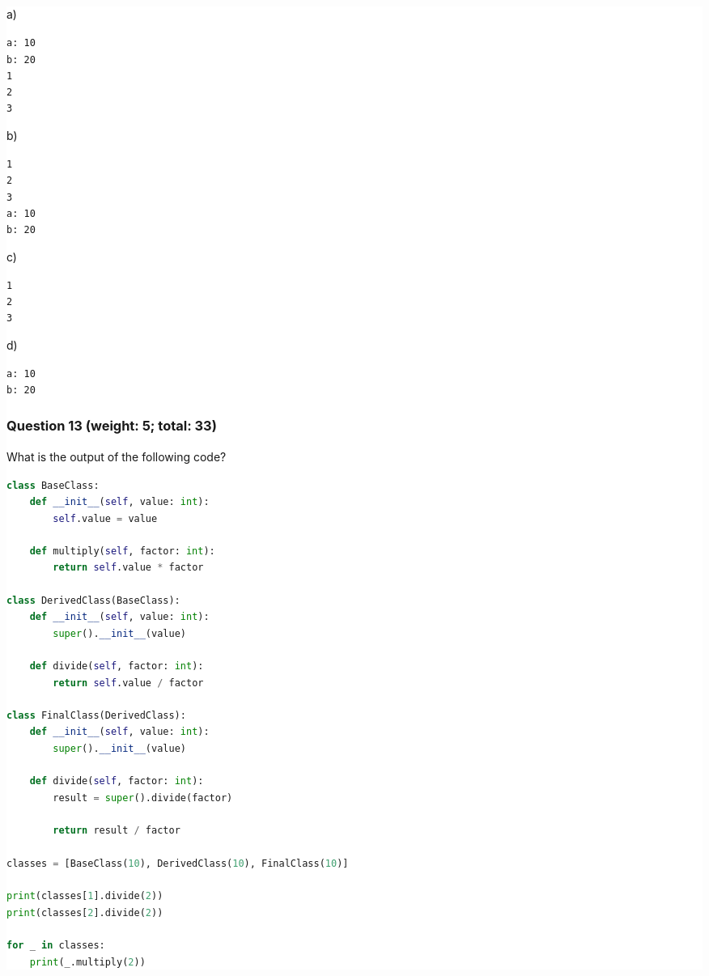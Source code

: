 a)
```
a: 10
b: 20
1
2
3
```
b)
```
1
2
3
a: 10
b: 20
```
c)
```
1
2
3
```
d)
```
a: 10
b: 20
```

### Question 13 (weight: 5; total: 33)

What is the output of the following code?

```python
class BaseClass:
    def __init__(self, value: int):
        self.value = value

    def multiply(self, factor: int):
        return self.value * factor

class DerivedClass(BaseClass):
    def __init__(self, value: int):
        super().__init__(value)

    def divide(self, factor: int):
        return self.value / factor
    
class FinalClass(DerivedClass):
    def __init__(self, value: int):
        super().__init__(value)

    def divide(self, factor: int):
        result = super().divide(factor)

        return result / factor

classes = [BaseClass(10), DerivedClass(10), FinalClass(10)]

print(classes[1].divide(2))
print(classes[2].divide(2))

for _ in classes:
    print(_.multiply(2))
```
